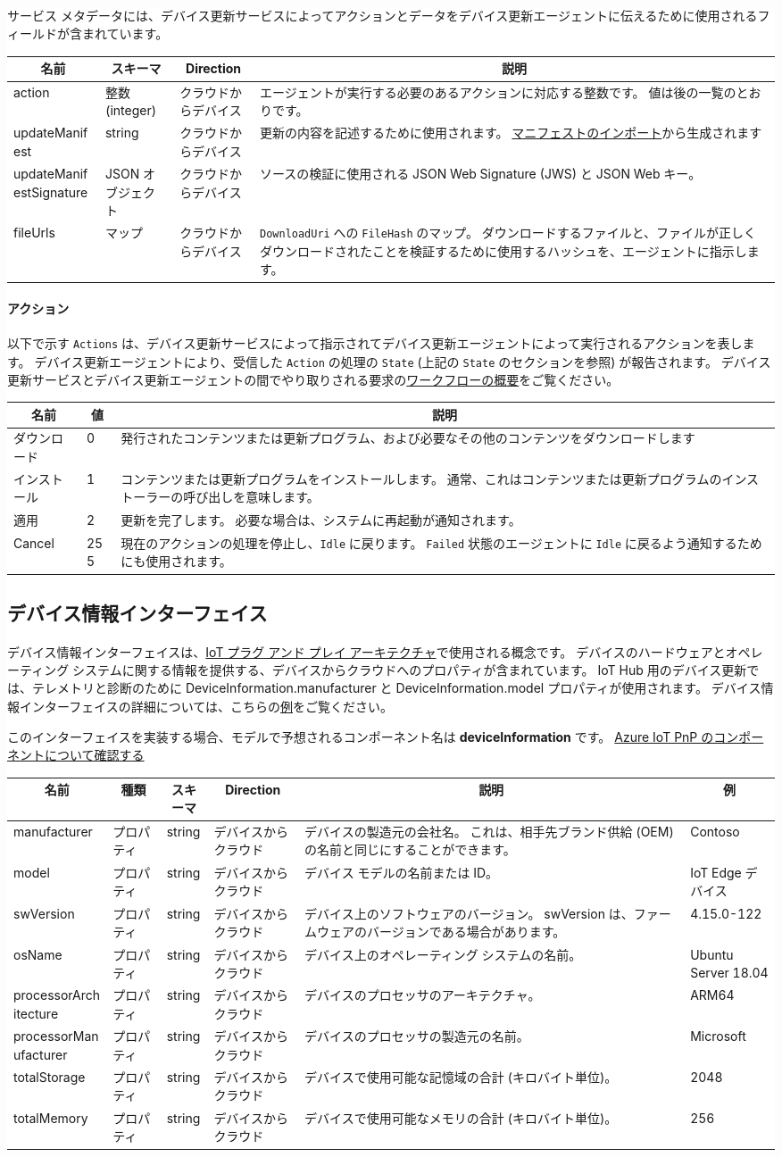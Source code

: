 サービス メタデータには、デバイス更新サービスによってアクションとデータをデバイス更新エージェントに伝えるために使用されるフィールドが含まれています。

|名前|スキーマ|Direction|説明|
|----|------|---------|-----------|
|action|整数 (integer)|クラウドからデバイス|エージェントが実行する必要のあるアクションに対応する整数です。 値は後の一覧のとおりです。|
|updateManifest|string|クラウドからデバイス|更新の内容を記述するために使用されます。 [マニフェストのインポート](import-update.md#create-a-device-update-import-manifest)から生成されます|
|updateManifestSignature|JSON オブジェクト|クラウドからデバイス|ソースの検証に使用される JSON Web Signature (JWS) と JSON Web キー。|
|fileUrls|マップ|クラウドからデバイス|`DownloadUri` への `FileHash` のマップ。 ダウンロードするファイルと、ファイルが正しくダウンロードされたことを検証するために使用するハッシュを、エージェントに指示します。|

#### <a name="action"></a>アクション

以下で示す `Actions` は、デバイス更新サービスによって指示されてデバイス更新エージェントによって実行されるアクションを表します。 デバイス更新エージェントにより、受信した `Action` の処理の `State` (上記の `State` のセクションを参照) が報告されます。 デバイス更新サービスとデバイス更新エージェントの間でやり取りされる要求の[ワークフローの概要](understand-device-update.md#device-update-agent)をご覧ください。

|名前|値|説明|
|---------|-----|-----------|
|ダウンロード|0|発行されたコンテンツまたは更新プログラム、および必要なその他のコンテンツをダウンロードします|
|インストール|1|コンテンツまたは更新プログラムをインストールします。 通常、これはコンテンツまたは更新プログラムのインストーラーの呼び出しを意味します。|
|適用|2|更新を完了します。 必要な場合は、システムに再起動が通知されます。|
|Cancel|255|現在のアクションの処理を停止し、`Idle` に戻ります。 `Failed` 状態のエージェントに `Idle` に戻るよう通知するためにも使用されます。|

## <a name="device-information-interface"></a>デバイス情報インターフェイス

デバイス情報インターフェイスは、[IoT プラグ アンド プレイ アーキテクチャ](../iot-pnp/overview-iot-plug-and-play.md)で使用される概念です。 デバイスのハードウェアとオペレーティング システムに関する情報を提供する、デバイスからクラウドへのプロパティが含まれています。 IoT Hub 用のデバイス更新では、テレメトリと診断のために DeviceInformation.manufacturer と DeviceInformation.model プロパティが使用されます。 デバイス情報インターフェイスの詳細については、こちらの[例](https://devicemodels.azure.com/dtmi/azure/devicemanagement/deviceinformation-1.json)をご覧ください。

このインターフェイスを実装する場合、モデルで予想されるコンポーネント名は **deviceInformation** です。 [Azure IoT PnP のコンポーネントについて確認する](../iot-pnp/concepts-modeling-guide.md)

|名前|種類|スキーマ|Direction|説明|例|
|----|----|------|---------|-----------|-----------|
|manufacturer|プロパティ|string|デバイスからクラウド|デバイスの製造元の会社名。 これは、相手先ブランド供給 (OEM) の名前と同じにすることができます。|Contoso|
|model|プロパティ|string|デバイスからクラウド|デバイス モデルの名前または ID。|IoT Edge デバイス|
|swVersion|プロパティ|string|デバイスからクラウド|デバイス上のソフトウェアのバージョン。 swVersion は、ファームウェアのバージョンである場合があります。|4.15.0-122|
|osName|プロパティ|string|デバイスからクラウド|デバイス上のオペレーティング システムの名前。|Ubuntu Server 18.04|
|processorArchitecture|プロパティ|string|デバイスからクラウド|デバイスのプロセッサのアーキテクチャ。|ARM64|
|processorManufacturer|プロパティ|string|デバイスからクラウド|デバイスのプロセッサの製造元の名前。|Microsoft|
|totalStorage|プロパティ|string|デバイスからクラウド|デバイスで使用可能な記憶域の合計 (キロバイト単位)。|2048|
|totalMemory|プロパティ|string|デバイスからクラウド|デバイスで使用可能なメモリの合計 (キロバイト単位)。|256|

